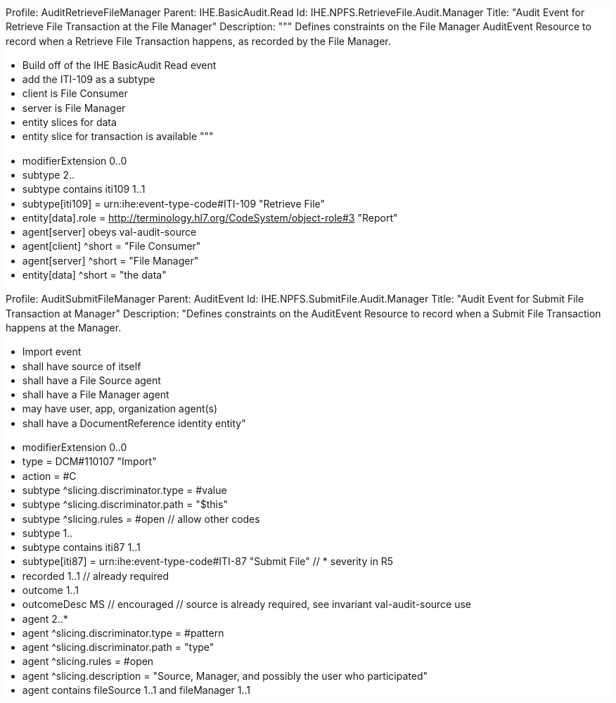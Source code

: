 




Profile:        AuditRetrieveFileManager
Parent:         IHE.BasicAudit.Read
Id:             IHE.NPFS.RetrieveFile.Audit.Manager
Title:          "Audit Event for Retrieve File Transaction at the File Manager"
Description:    """
Defines constraints on the File Manager AuditEvent Resource to record when a Retrieve File Transaction happens, as recorded by the File Manager.
- Build off of the IHE BasicAudit Read event
- add the ITI-109 as a subtype
- client is File Consumer
- server is File Manager
- entity slices for data
- entity slice for transaction is available
"""
* modifierExtension 0..0
* subtype 2..
* subtype contains iti109 1..1
* subtype[iti109] = urn:ihe:event-type-code#ITI-109 "Retrieve File"
* entity[data].role = http://terminology.hl7.org/CodeSystem/object-role#3 "Report"
* agent[server] obeys val-audit-source
* agent[client] ^short = "File Consumer"
* agent[server] ^short = "File Manager"
* entity[data] ^short = "the data"






Profile:        AuditSubmitFileManager
Parent:         AuditEvent
Id:             IHE.NPFS.SubmitFile.Audit.Manager
Title:          "Audit Event for Submit File Transaction at Manager"
Description:    "Defines constraints on the AuditEvent Resource to record when a Submit File Transaction happens at the Manager.
- Import event
- shall have source of itself
- shall have a File Source agent
- shall have a File Manager agent
- may have user, app, organization agent(s)
- shall have a DocumentReference identity entity"
* modifierExtension 0..0
* type = DCM#110107 "Import"
* action = #C
* subtype ^slicing.discriminator.type = #value
* subtype ^slicing.discriminator.path = "$this"
* subtype ^slicing.rules = #open // allow other codes
* subtype 1..
* subtype contains iti87 1..1
* subtype[iti87] = urn:ihe:event-type-code#ITI-87 "Submit File"
// * severity in R5
* recorded 1..1 // already required
* outcome 1..1
* outcomeDesc MS // encouraged
// source is already required, see invariant val-audit-source use
* agent 2..*
* agent ^slicing.discriminator.type = #pattern
* agent ^slicing.discriminator.path = "type"
* agent ^slicing.rules = #open
* agent ^slicing.description = "Source, Manager, and possibly the user who participated"
* agent contains 
	fileSource 1..1 and
	fileManager 1..1 